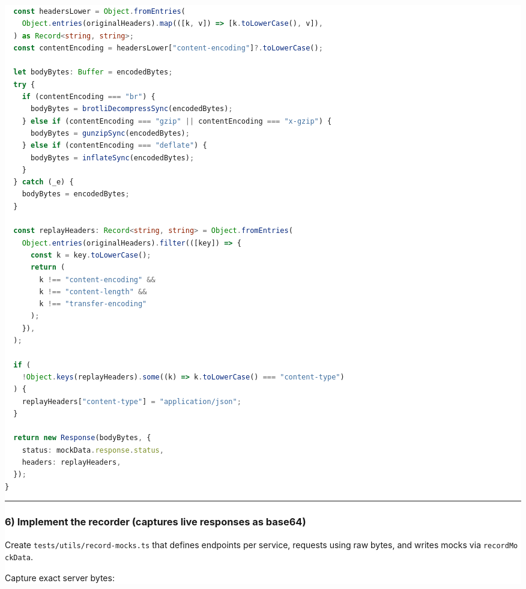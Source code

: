 ```105:166:tests/mocks/utils/error-simulation.ts
  const headersLower = Object.fromEntries(
    Object.entries(originalHeaders).map(([k, v]) => [k.toLowerCase(), v]),
  ) as Record<string, string>;
  const contentEncoding = headersLower["content-encoding"]?.toLowerCase();

  let bodyBytes: Buffer = encodedBytes;
  try {
    if (contentEncoding === "br") {
      bodyBytes = brotliDecompressSync(encodedBytes);
    } else if (contentEncoding === "gzip" || contentEncoding === "x-gzip") {
      bodyBytes = gunzipSync(encodedBytes);
    } else if (contentEncoding === "deflate") {
      bodyBytes = inflateSync(encodedBytes);
    }
  } catch (_e) {
    bodyBytes = encodedBytes;
  }

  const replayHeaders: Record<string, string> = Object.fromEntries(
    Object.entries(originalHeaders).filter(([key]) => {
      const k = key.toLowerCase();
      return (
        k !== "content-encoding" &&
        k !== "content-length" &&
        k !== "transfer-encoding"
      );
    }),
  );

  if (
    !Object.keys(replayHeaders).some((k) => k.toLowerCase() === "content-type")
  ) {
    replayHeaders["content-type"] = "application/json";
  }

  return new Response(bodyBytes, {
    status: mockData.response.status,
    headers: replayHeaders,
  });
}
```

---

### 6) Implement the recorder (captures live responses as base64)

Create `tests/utils/record-mocks.ts` that defines endpoints per service, requests using raw bytes, and writes mocks via `recordMockData`.

Capture exact server bytes:
